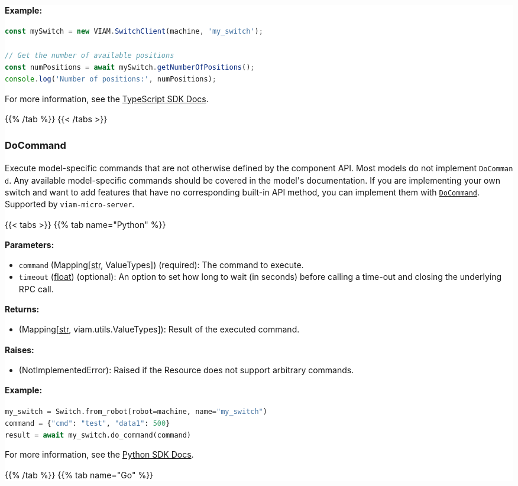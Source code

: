**Example:**

```ts {class="line-numbers linkable-line-numbers"}
const mySwitch = new VIAM.SwitchClient(machine, 'my_switch');

// Get the number of available positions
const numPositions = await mySwitch.getNumberOfPositions();
console.log('Number of positions:', numPositions);
```

For more information, see the [TypeScript SDK Docs](https://ts.viam.dev/classes/SwitchClient.html#getnumberofpositions).

{{% /tab %}}
{{< /tabs >}}

### DoCommand

Execute model-specific commands that are not otherwise defined by the component API.
Most models do not implement `DoCommand`.
Any available model-specific commands should be covered in the model's documentation.
If you are implementing your own switch and want to add features that have no corresponding built-in API method, you can implement them with [`DoCommand`](/dev/reference/sdks/docommand/).
Supported by `viam-micro-server`.

{{< tabs >}}
{{% tab name="Python" %}}

**Parameters:**

- `command` (Mapping[[str](https://docs.python.org/3/library/stdtypes.html#text-sequence-type-str), ValueTypes]) (required): The command to execute.
- `timeout` ([float](https://docs.python.org/3/library/stdtypes.html#numeric-types-int-float-complex)) (optional): An option to set how long to wait (in seconds) before calling a time-out and closing the underlying RPC call.

**Returns:**

- (Mapping[[str](https://docs.python.org/3/library/stdtypes.html#text-sequence-type-str), viam.utils.ValueTypes]): Result of the executed command.

**Raises:**

- (NotImplementedError): Raised if the Resource does not support arbitrary commands.

**Example:**

```python {class="line-numbers linkable-line-numbers"}
my_switch = Switch.from_robot(robot=machine, name="my_switch")
command = {"cmd": "test", "data1": 500}
result = await my_switch.do_command(command)
```

For more information, see the [Python SDK Docs](https://python.viam.dev/autoapi/viam/components/switch/client/index.html#viam.components.switch.client.SwitchClient.do_command).

{{% /tab %}}
{{% tab name="Go" %}}
